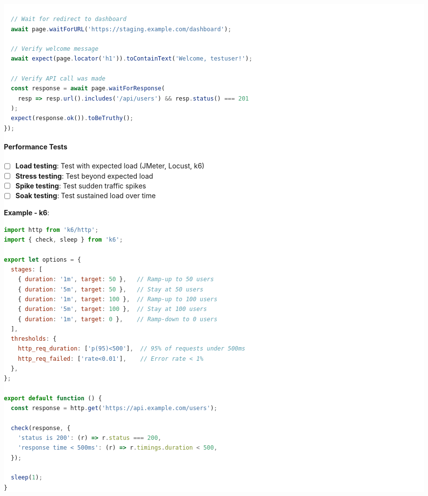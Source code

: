 ```typescript

  // Wait for redirect to dashboard
  await page.waitForURL('https://staging.example.com/dashboard');

  // Verify welcome message
  await expect(page.locator('h1')).toContainText('Welcome, testuser!');

  // Verify API call was made
  const response = await page.waitForResponse(
    resp => resp.url().includes('/api/users') && resp.status() === 201
  );
  expect(response.ok()).toBeTruthy();
});
```

#### Performance Tests
- [ ] **Load testing**: Test with expected load (JMeter, Locust, k6)
- [ ] **Stress testing**: Test beyond expected load
- [ ] **Spike testing**: Test sudden traffic spikes
- [ ] **Soak testing**: Test sustained load over time

**Example - k6**:
```javascript
import http from 'k6/http';
import { check, sleep } from 'k6';

export let options = {
  stages: [
    { duration: '1m', target: 50 },   // Ramp-up to 50 users
    { duration: '5m', target: 50 },   // Stay at 50 users
    { duration: '1m', target: 100 },  // Ramp-up to 100 users
    { duration: '5m', target: 100 },  // Stay at 100 users
    { duration: '1m', target: 0 },    // Ramp-down to 0 users
  ],
  thresholds: {
    http_req_duration: ['p(95)<500'],  // 95% of requests under 500ms
    http_req_failed: ['rate<0.01'],    // Error rate < 1%
  },
};

export default function () {
  const response = http.get('https://api.example.com/users');

  check(response, {
    'status is 200': (r) => r.status === 200,
    'response time < 500ms': (r) => r.timings.duration < 500,
  });

  sleep(1);
}
```
